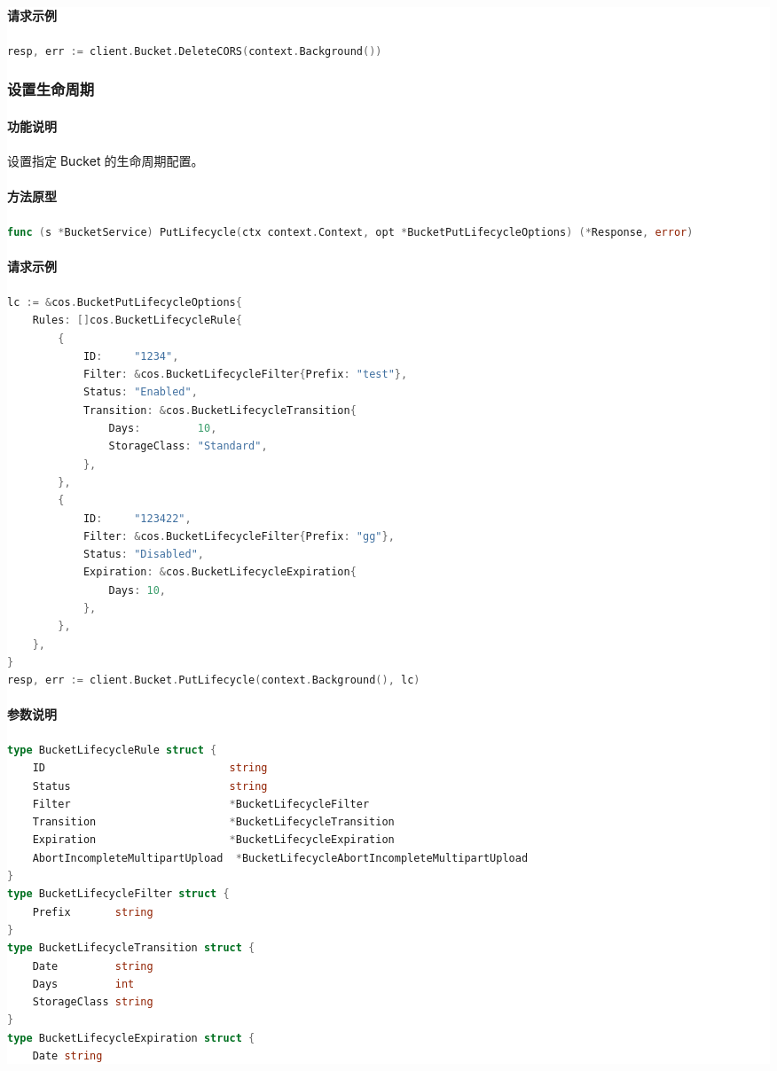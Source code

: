 #### 请求示例

```go
resp, err := client.Bucket.DeleteCORS(context.Background())
```

### 设置生命周期

#### 功能说明

设置指定 Bucket 的生命周期配置。

#### 方法原型

```go
func (s *BucketService) PutLifecycle(ctx context.Context, opt *BucketPutLifecycleOptions) (*Response, error)
```

#### 请求示例

```go
lc := &cos.BucketPutLifecycleOptions{
    Rules: []cos.BucketLifecycleRule{
        {
            ID:     "1234",
            Filter: &cos.BucketLifecycleFilter{Prefix: "test"},
            Status: "Enabled",
            Transition: &cos.BucketLifecycleTransition{
                Days:         10,
                StorageClass: "Standard",
            },
        },
        {
            ID:     "123422",
            Filter: &cos.BucketLifecycleFilter{Prefix: "gg"},
            Status: "Disabled",
            Expiration: &cos.BucketLifecycleExpiration{
                Days: 10,
            },
        },
    },
}
resp, err := client.Bucket.PutLifecycle(context.Background(), lc)
```

#### 参数说明

```go
type BucketLifecycleRule struct {
	ID                             string
	Status                         string
	Filter                         *BucketLifecycleFilter
	Transition                     *BucketLifecycleTransition
	Expiration                     *BucketLifecycleExpiration
	AbortIncompleteMultipartUpload  *BucketLifecycleAbortIncompleteMultipartUpload 
}
type BucketLifecycleFilter struct {
	Prefix       string 
}
type BucketLifecycleTransition struct {
	Date         string 
	Days         int    
	StorageClass string
}
type BucketLifecycleExpiration struct {
	Date string 
```